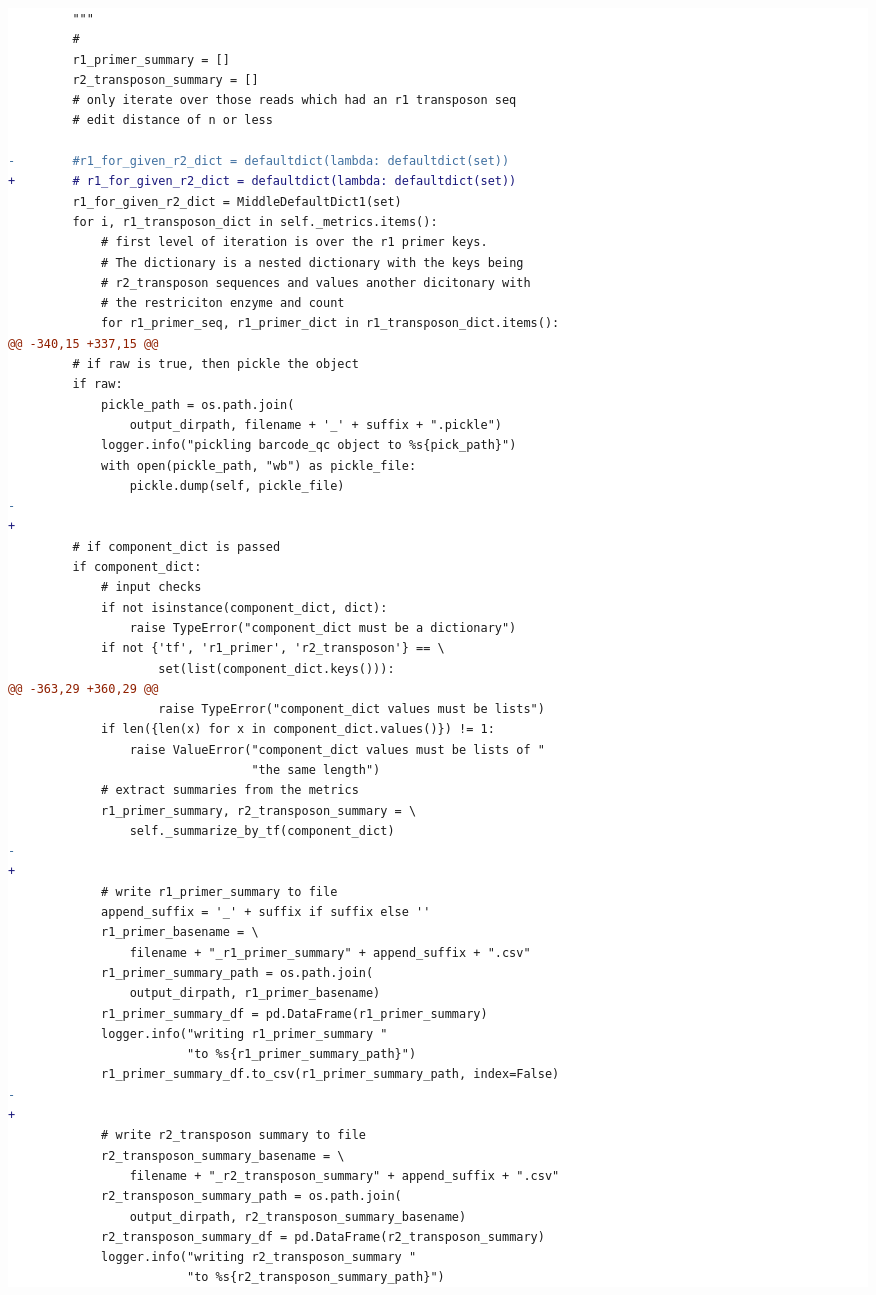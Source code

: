 ```diff
         """
         #
         r1_primer_summary = []
         r2_transposon_summary = []
         # only iterate over those reads which had an r1 transposon seq
         # edit distance of n or less
 
-        #r1_for_given_r2_dict = defaultdict(lambda: defaultdict(set))
+        # r1_for_given_r2_dict = defaultdict(lambda: defaultdict(set))
         r1_for_given_r2_dict = MiddleDefaultDict1(set)
         for i, r1_transposon_dict in self._metrics.items():
             # first level of iteration is over the r1 primer keys.
             # The dictionary is a nested dictionary with the keys being
             # r2_transposon sequences and values another dicitonary with
             # the restriciton enzyme and count
             for r1_primer_seq, r1_primer_dict in r1_transposon_dict.items():
@@ -340,15 +337,15 @@
         # if raw is true, then pickle the object
         if raw:
             pickle_path = os.path.join(
                 output_dirpath, filename + '_' + suffix + ".pickle")
             logger.info("pickling barcode_qc object to %s{pick_path}")
             with open(pickle_path, "wb") as pickle_file:
                 pickle.dump(self, pickle_file)
-                
+
         # if component_dict is passed
         if component_dict:
             # input checks
             if not isinstance(component_dict, dict):
                 raise TypeError("component_dict must be a dictionary")
             if not {'tf', 'r1_primer', 'r2_transposon'} == \
                     set(list(component_dict.keys())):
@@ -363,29 +360,29 @@
                     raise TypeError("component_dict values must be lists")
             if len({len(x) for x in component_dict.values()}) != 1:
                 raise ValueError("component_dict values must be lists of "
                                  "the same length")
             # extract summaries from the metrics
             r1_primer_summary, r2_transposon_summary = \
                 self._summarize_by_tf(component_dict)
-            
+
             # write r1_primer_summary to file
             append_suffix = '_' + suffix if suffix else ''
             r1_primer_basename = \
                 filename + "_r1_primer_summary" + append_suffix + ".csv"
             r1_primer_summary_path = os.path.join(
                 output_dirpath, r1_primer_basename)
             r1_primer_summary_df = pd.DataFrame(r1_primer_summary)
             logger.info("writing r1_primer_summary "
                         "to %s{r1_primer_summary_path}")
             r1_primer_summary_df.to_csv(r1_primer_summary_path, index=False)
-            
+
             # write r2_transposon summary to file
             r2_transposon_summary_basename = \
                 filename + "_r2_transposon_summary" + append_suffix + ".csv"
             r2_transposon_summary_path = os.path.join(
                 output_dirpath, r2_transposon_summary_basename)
             r2_transposon_summary_df = pd.DataFrame(r2_transposon_summary)
             logger.info("writing r2_transposon_summary "
                         "to %s{r2_transposon_summary_path}")
```